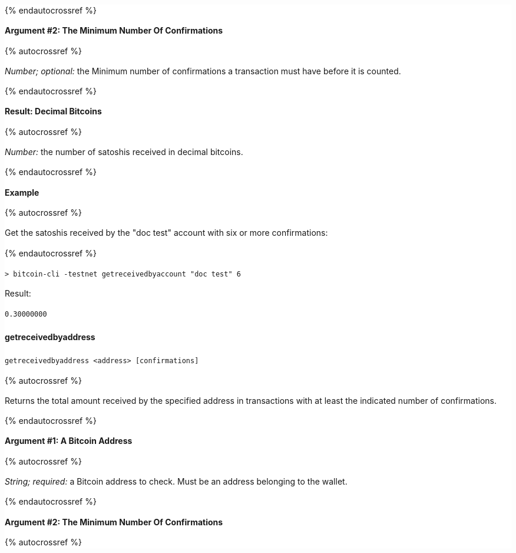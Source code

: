 {% endautocrossref %}

**Argument #2: The Minimum Number Of Confirmations**

{% autocrossref %}

*Number; optional:* the Minimum number of confirmations a transaction
must have before it is counted.

{% endautocrossref %}

**Result: Decimal Bitcoins**

{% autocrossref %}

*Number:* the number of satoshis received in decimal bitcoins.

{% endautocrossref %}

**Example**

{% autocrossref %}

Get the satoshis received by the "doc test" account with six or more
confirmations:

{% endautocrossref %}

~~~
> bitcoin-cli -testnet getreceivedbyaccount "doc test" 6
~~~

Result:

~~~
0.30000000
~~~


#### getreceivedbyaddress

~~~
getreceivedbyaddress <address> [confirmations]
~~~

{% autocrossref %}

Returns the total amount received by the specified address in
transactions with at least the indicated number of confirmations.

{% endautocrossref %}

**Argument #1: A Bitcoin Address**

{% autocrossref %}

*String; required:* a Bitcoin address to check.  Must be an address 
belonging to the wallet.

{% endautocrossref %}

**Argument #2: The Minimum Number Of Confirmations**

{% autocrossref %}
